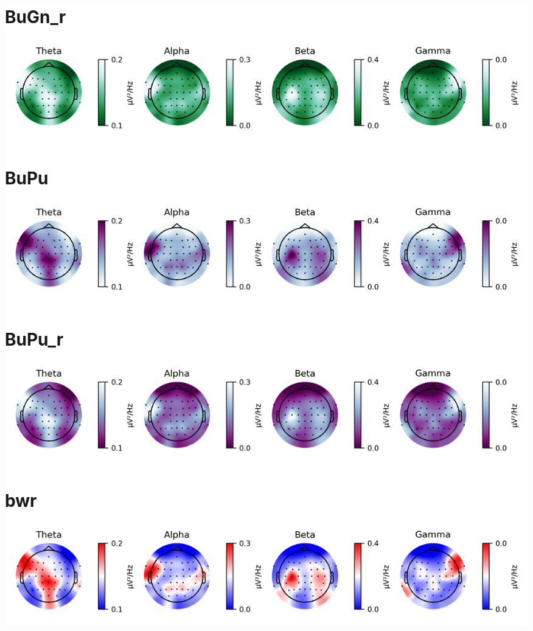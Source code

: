 
# BuGn_r
![](https://raw.githubusercontent.com/rahulvenugopal/topo_color_maps_matplotlib/main/maps/BuGn_r.png)


# BuPu
![](https://raw.githubusercontent.com/rahulvenugopal/topo_color_maps_matplotlib/main/maps/BuPu.png)


# BuPu_r
![](https://raw.githubusercontent.com/rahulvenugopal/topo_color_maps_matplotlib/main/maps/BuPu_r.png)


# bwr
![](https://raw.githubusercontent.com/rahulvenugopal/topo_color_maps_matplotlib/main/maps/bwr.png)
